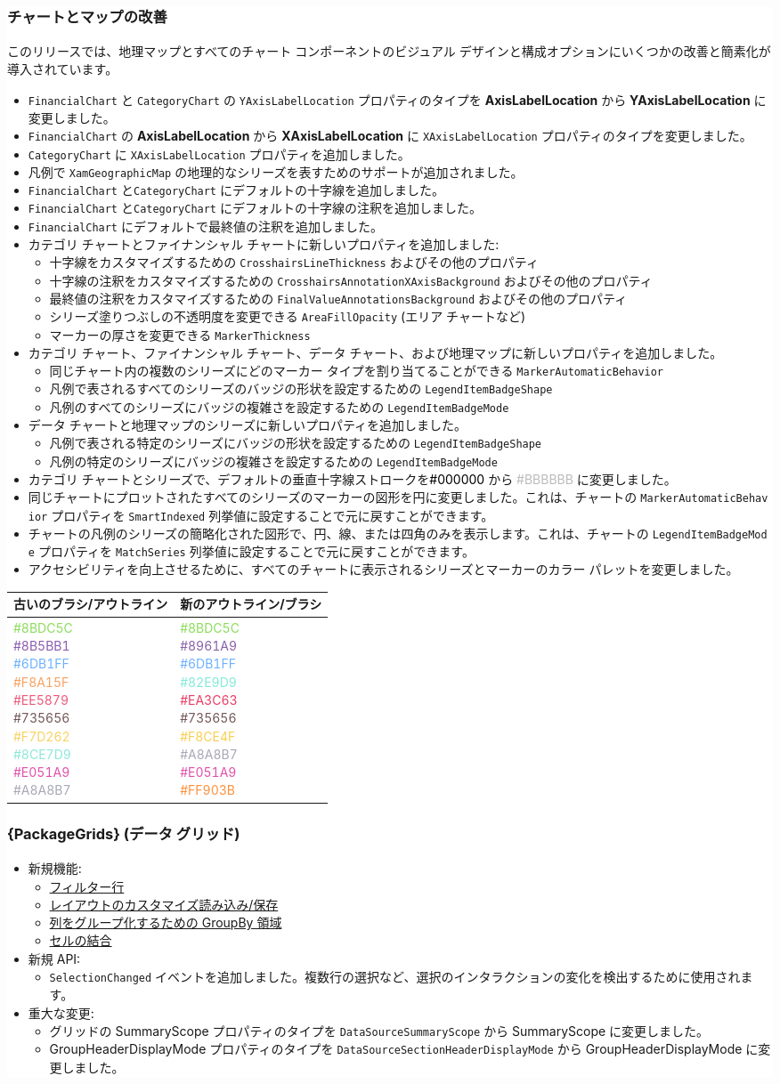 ### チャートとマップの改善

このリリースでは、地理マップとすべてのチャート コンポーネントのビジュアル デザインと構成オプションにいくつかの改善と簡素化が導入されています。

* `FinancialChart` と `CategoryChart` の `YAxisLabelLocation` プロパティのタイプを **AxisLabelLocation** から **YAxisLabelLocation** に変更しました。
* `FinancialChart` の **AxisLabelLocation** から **XAxisLabelLocation** に `XAxisLabelLocation` プロパティのタイプを変更しました。
* `CategoryChart` に `XAxisLabelLocation` プロパティを追加しました。
* 凡例で `XamGeographicMap` の地理的なシリーズを表すためのサポートが追加されました。
* `FinancialChart` と`CategoryChart` にデフォルトの十字線を追加しました。
* `FinancialChart` と`CategoryChart` にデフォルトの十字線の注釈を追加しました。
* `FinancialChart` にデフォルトで最終値の注釈を追加しました。
* カテゴリ チャートとファイナンシャル チャートに新しいプロパティを追加しました:
   - 十字線をカスタマイズするための `CrosshairsLineThickness` およびその他のプロパティ
   - 十字線の注釈をカスタマイズするための `CrosshairsAnnotationXAxisBackground` およびその他のプロパティ
   - 最終値の注釈をカスタマイズするための `FinalValueAnnotationsBackground` およびその他のプロパティ
   - シリーズ塗りつぶしの不透明度を変更できる `AreaFillOpacity` (エリア チャートなど)
   - マーカーの厚さを変更できる `MarkerThickness`
* カテゴリ チャート、ファイナンシャル チャート、データ チャート、および地理マップに新しいプロパティを追加しました。
   - 同じチャート内の複数のシリーズにどのマーカー タイプを割り当てることができる `MarkerAutomaticBehavior`
   - 凡例で表されるすべてのシリーズのバッジの形状を設定するための `LegendItemBadgeShape`
   - 凡例のすべてのシリーズにバッジの複雑さを設定するための `LegendItemBadgeMode`
* データ チャートと地理マップのシリーズに新しいプロパティを追加しました。
   - 凡例で表される特定のシリーズにバッジの形状を設定するための `LegendItemBadgeShape`
   - 凡例の特定のシリーズにバッジの複雑さを設定するための `LegendItemBadgeMode`
* カテゴリ チャートとシリーズで、デフォルトの垂直十字線ストロークを<span style="color:#000000">#000000</span> から <span style="color:#BBBBBB">#BBBBBB</span> に変更しました。
* 同じチャートにプロットされたすべてのシリーズのマーカーの図形を円に変更しました。これは、チャートの `MarkerAutomaticBehavior` プロパティを `SmartIndexed` 列挙値に設定することで元に戻すことができます。
* チャートの凡例のシリーズの簡略化された図形で、円、線、または四角のみを表示します。これは、チャートの `LegendItemBadgeMode` プロパティを `MatchSeries` 列挙値に設定することで元に戻すことができます。
* アクセシビリティを向上させるために、すべてのチャートに表示されるシリーズとマーカーのカラー パレットを変更しました。

| 古いのブラシ/アウトライン | 新のアウトライン/ブラシ |
| -------------------- | ------------------- |
| <span style="color:#8BDC5C">#8BDC5C</span> <br><span style="color:#8B5BB1">#8B5BB1</span> <br><span style="color:#6DB1FF">#6DB1FF</span> <br><span style="color:#F8A15F">#F8A15F</span> <br><span style="color:#EE5879">#EE5879</span> <br><span style="color:#735656">#735656</span> <br><span style="color:#F7D262">#F7D262</span> <br><span style="color:#8CE7D9">#8CE7D9</span> <br><span style="color:#E051A9">#E051A9</span> <br><span style="color:#A8A8B7">#A8A8B7</span> | <span style="color:#8BDC5C">#8BDC5C</span> <br><span style="color:#8961A9">#8961A9</span> <br><span style="color:#6DB1FF">#6DB1FF</span> <br><span style="color:#82E9D9">#82E9D9</span> <br><span style="color:#EA3C63">#EA3C63</span> <br><span style="color:#735656">#735656</span> <br><span style="color:#F8CE4F">#F8CE4F</span> <br><span style="color:#A8A8B7">#A8A8B7</span> <br><span style="color:#E051A9">#E051A9</span> <br><span style="color:#FF903B">#FF903B</span> <br> |

### {PackageGrids} (データ グリッド)

* 新規機能:
    - [フィルター行](grids/data-grid/column-filtering.md)
    - [レイアウトのカスタマイズ読み込み/保存](grids/data-grid/load-save-layout.md)
    - [列をグループ化するための GroupBy 領域](grids/data-grid/row-grouping.md)
    - [セルの結合](grids/data-grid/cell-merging.md)
* 新規 API:
    - `SelectionChanged` イベントを追加しました。複数行の選択など、選択のインタラクションの変化を検出するために使用されます。
* 重大な変更:
    - グリッドの SummaryScope プロパティのタイプを `DataSourceSummaryScope` から SummaryScope に変更しました。
    - GroupHeaderDisplayMode プロパティのタイプを `DataSourceSectionHeaderDisplayMode` から GroupHeaderDisplayMode に変更しました。
